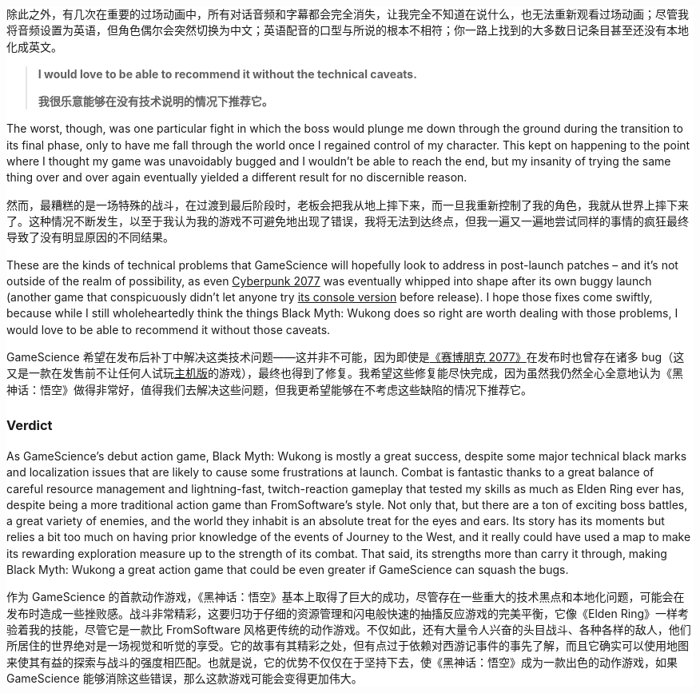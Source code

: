除此之外，有几次在重要的过场动画中，所有对话音频和字幕都会完全消失，让我完全不知道在说什么，也无法重新观看过场动画；尽管我将音频设置为英语，但角色偶尔会突然切换为中文；英语配音的口型与所说的根本不相符；你一路上找到的大多数日记条目甚至还没有本地化成英文。

> **I would love to be able to recommend it without the technical caveats.**
>
> **我很乐意能够在没有技术说明的情况下推荐它。**

The worst, though, was one particular fight in which the boss would plunge me down through the ground during the transition to its final phase, only to have me fall through the world once I regained control of my character. This kept on happening to the point where I thought my game was unavoidably bugged and I wouldn’t be able to reach the end, but my insanity of trying the same thing over and over again eventually yielded a different result for no discernible reason.

然而，最糟糕的是一场特殊的战斗，在过渡到最后阶段时，老板会把我从地上摔下来，而一旦我重新控制了我的角色，我就从世界上摔下来了。这种情况不断发生，以至于我认为我的游戏不可避免地出现了错误，我将无法到达终点，但我一遍又一遍地尝试同样的事情的疯狂最终导致了没有明显原因的不同结果。

These are the kinds of technical problems that GameScience will hopefully look to address in post-launch patches – and it’s not outside of the realm of possibility, as even [Cyberpunk 2077](https://www.ign.com/articles/cyberpunk-2077-review) was eventually whipped into shape after its own buggy launch (another game that conspicuously didn’t let anyone try [its console version](https://www.ign.com/articles/cyberpunk-2077-for-xbox-one-and-playstation-4-review) before release). I hope those fixes come swiftly, because while I still wholeheartedly think the things Black Myth: Wukong does so right are worth dealing with those problems, I would love to be able to recommend it without those caveats.

GameScience 希望在发布后补丁中解决这类技术问题——这并非不可能，因为即使是[《赛博朋克 2077》](https://www.ign.com/articles/cyberpunk-2077-review)在发布时也曾存在诸多 bug（这又是一款在发售前不让任何人试玩[主机版](https://www.ign.com/articles/cyberpunk-2077-for-xbox-one-and-playstation-4-review)的游戏），最终也得到了修复。我希望这些修复能尽快完成，因为虽然我仍然全心全意地认为《黑神话：悟空》做得非常好，值得我们去解决这些问题，但我更希望能够在不考虑这些缺陷的情况下推荐它。

### Verdict

As GameScience’s debut action game, Black Myth: Wukong is mostly a great success, despite some major technical black marks and localization issues that are likely to cause some frustrations at launch. Combat is fantastic thanks to a great balance of careful resource management and lightning-fast, twitch-reaction gameplay that tested my skills as much as Elden Ring ever has, despite being a more traditional action game than FromSoftware’s style. Not only that, but there are a ton of exciting boss battles, a great variety of enemies, and the world they inhabit is an absolute treat for the eyes and ears. Its story has its moments but relies a bit too much on having prior knowledge of the events of Journey to the West, and it really could have used a map to make its rewarding exploration measure up to the strength of its combat. That said, its strengths more than carry it through, making Black Myth: Wukong a great action game that could be even greater if GameScience can squash the bugs.

作为 GameScience 的首款动作游戏，《黑神话：悟空》基本上取得了巨大的成功，尽管存在一些重大的技术黑点和本地化问题，可能会在发布时造成一些挫败感。战斗非常精彩，这要归功于仔细的资源管理和闪电般快速的抽搐反应游戏的完美平衡，它像《Elden Ring》一样考验着我的技能，尽管它是一款比 FromSoftware 风格更传统的动作游戏。不仅如此，还有大量令人兴奋的头目战斗、各种各样的敌人，他们所居住的世界绝对是一场视觉和听觉的享受。它的故事有其精彩之处，但有点过于依赖对西游记事件的事先了解，而且它确实可以使用地图来使其有益的探索与战斗的强度相匹配。也就是说，它的优势不仅仅在于坚持下去，使《黑神话：悟空》成为一款出色的动作游戏，如果 GameScience 能够消除这些错误，那么这款游戏可能会变得更加伟大。

